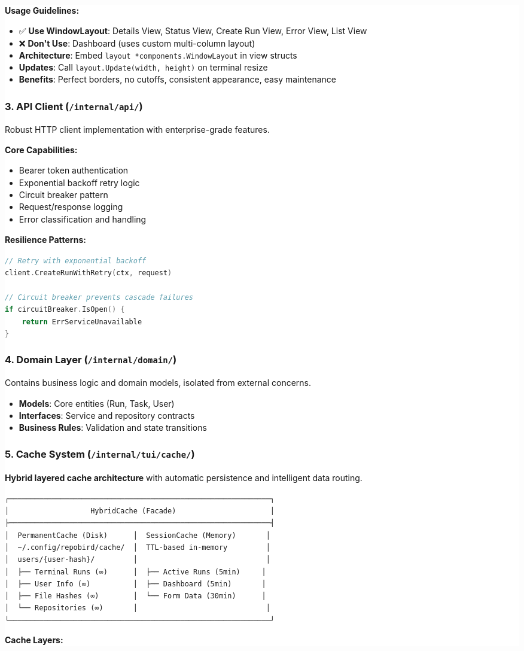 **Usage Guidelines:**
- ✅ **Use WindowLayout**: Details View, Status View, Create Run View, Error View, List View
- ❌ **Don't Use**: Dashboard (uses custom multi-column layout)
- **Architecture**: Embed `layout *components.WindowLayout` in view structs
- **Updates**: Call `layout.Update(width, height)` on terminal resize
- **Benefits**: Perfect borders, no cutoffs, consistent appearance, easy maintenance

### 3. API Client (`/internal/api/`)
Robust HTTP client implementation with enterprise-grade features.

**Core Capabilities:**
- Bearer token authentication
- Exponential backoff retry logic
- Circuit breaker pattern
- Request/response logging
- Error classification and handling

**Resilience Patterns:**
```go
// Retry with exponential backoff
client.CreateRunWithRetry(ctx, request)

// Circuit breaker prevents cascade failures
if circuitBreaker.IsOpen() {
    return ErrServiceUnavailable
}
```

### 4. Domain Layer (`/internal/domain/`)
Contains business logic and domain models, isolated from external concerns.

- **Models**: Core entities (Run, Task, User)
- **Interfaces**: Service and repository contracts
- **Business Rules**: Validation and state transitions

### 5. Cache System (`/internal/tui/cache/`)
**Hybrid layered cache architecture** with automatic persistence and intelligent data routing.

```
┌─────────────────────────────────────────────────────────────┐
│                   HybridCache (Facade)                      │
├─────────────────────────────────────────────────────────────┤
│  PermanentCache (Disk)      │  SessionCache (Memory)       │
│  ~/.config/repobird/cache/  │  TTL-based in-memory         │
│  users/{user-hash}/         │                              │
│  ├── Terminal Runs (∞)      │  ├── Active Runs (5min)     │
│  ├── User Info (∞)          │  ├── Dashboard (5min)       │
│  ├── File Hashes (∞)        │  └── Form Data (30min)      │
│  └── Repositories (∞)       │                              │
└─────────────────────────────────────────────────────────────┘
```

**Cache Layers:**
